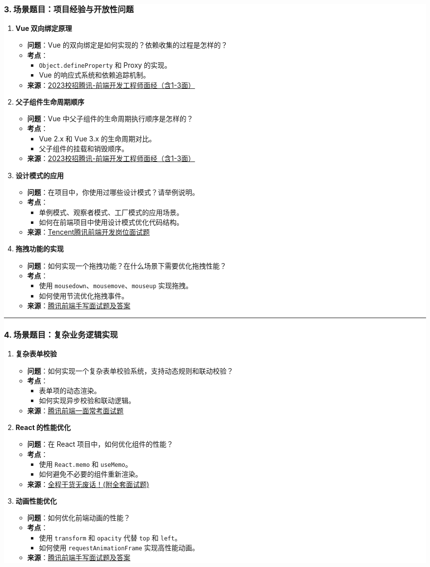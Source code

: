 ### **3. 场景题目：项目经验与开放性问题**
1. **Vue 双向绑定原理**
   - **问题**：Vue 的双向绑定是如何实现的？依赖收集的过程是怎样的？
   - **考点**：
     - `Object.defineProperty` 和 Proxy 的实现。
     - Vue 的响应式系统和依赖追踪机制。
   - **来源**：[2023校招腾讯-前端开发工程师面经（含1-3面）](https://zhuanlan.zhihu.com/p/640175707)

2. **父子组件生命周期顺序**
   - **问题**：Vue 中父子组件的生命周期执行顺序是怎样的？
   - **考点**：
     - Vue 2.x 和 Vue 3.x 的生命周期对比。
     - 父子组件的挂载和销毁顺序。
   - **来源**：[2023校招腾讯-前端开发工程师面经（含1-3面）](https://zhuanlan.zhihu.com/p/640175707)

3. **设计模式的应用**
   - **问题**：在项目中，你使用过哪些设计模式？请举例说明。
   - **考点**：
     - 单例模式、观察者模式、工厂模式的应用场景。
     - 如何在前端项目中使用设计模式优化代码结构。
   - **来源**：[Tencent腾讯前端开发岗位面试题](https://www.bilibili.com/read/cv23871985)

4. **拖拽功能的实现**
   - **问题**：如何实现一个拖拽功能？在什么场景下需要优化拖拽性能？
   - **考点**：
     - 使用 `mousedown`、`mousemove`、`mouseup` 实现拖拽。
     - 如何使用节流优化拖拽事件。
   - **来源**：[腾讯前端手写面试题及答案](https://xie.infoq.cn/article/39a671e71dc74f5608129dd06)

---

### **4. 场景题目：复杂业务逻辑实现**
1. **复杂表单校验**
   - **问题**：如何实现一个复杂表单校验系统，支持动态规则和联动校验？
   - **考点**：
     - 表单项的动态渲染。
     - 如何实现异步校验和联动逻辑。
   - **来源**：[腾讯前端一面常考面试题](https://zhuanlan.zhihu.com/p/613609007)

2. **React 的性能优化**
   - **问题**：在 React 项目中，如何优化组件的性能？
   - **考点**：
     - 使用 `React.memo` 和 `useMemo`。
     - 如何避免不必要的组件重新渲染。
   - **来源**：[全程干货无废话！(附全套面试题)](https://www.bilibili.com/video/BV13kbsepEwJ/)

3. **动画性能优化**
   - **问题**：如何优化前端动画的性能？
   - **考点**：
     - 使用 `transform` 和 `opacity` 代替 `top` 和 `left`。
     - 如何使用 `requestAnimationFrame` 实现高性能动画。
   - **来源**：[腾讯前端手写面试题及答案](https://xie.infoq.cn/article/39a671e71dc74f5608129dd06)
